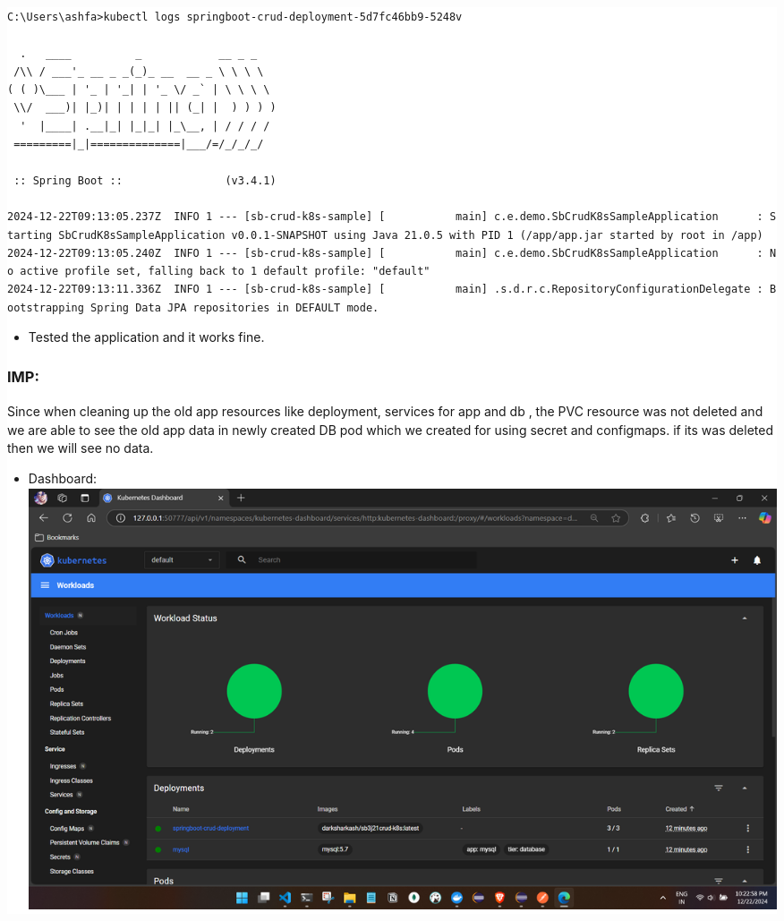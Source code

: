 ```
C:\Users\ashfa>kubectl logs springboot-crud-deployment-5d7fc46bb9-5248v

  .   ____          _            __ _ _
 /\\ / ___'_ __ _ _(_)_ __  __ _ \ \ \ \
( ( )\___ | '_ | '_| | '_ \/ _` | \ \ \ \
 \\/  ___)| |_)| | | | | || (_| |  ) ) ) )
  '  |____| .__|_| |_|_| |_\__, | / / / /
 =========|_|==============|___/=/_/_/_/

 :: Spring Boot ::                (v3.4.1)

2024-12-22T09:13:05.237Z  INFO 1 --- [sb-crud-k8s-sample] [           main] c.e.demo.SbCrudK8sSampleApplication      : Starting SbCrudK8sSampleApplication v0.0.1-SNAPSHOT using Java 21.0.5 with PID 1 (/app/app.jar started by root in /app)
2024-12-22T09:13:05.240Z  INFO 1 --- [sb-crud-k8s-sample] [           main] c.e.demo.SbCrudK8sSampleApplication      : No active profile set, falling back to 1 default profile: "default"
2024-12-22T09:13:11.336Z  INFO 1 --- [sb-crud-k8s-sample] [           main] .s.d.r.c.RepositoryConfigurationDelegate : Bootstrapping Spring Data JPA repositories in DEFAULT mode.
```
- Tested the application and it works fine.


### IMP:
Since when cleaning up the old app resources like deployment, services for app and db , the PVC resource was not deleted and we are able to see the old app data in newly created DB pod which we created for using secret and configmaps. if its was deleted then we will see no data. 

- Dashboard:
![alt text](image-1.png)